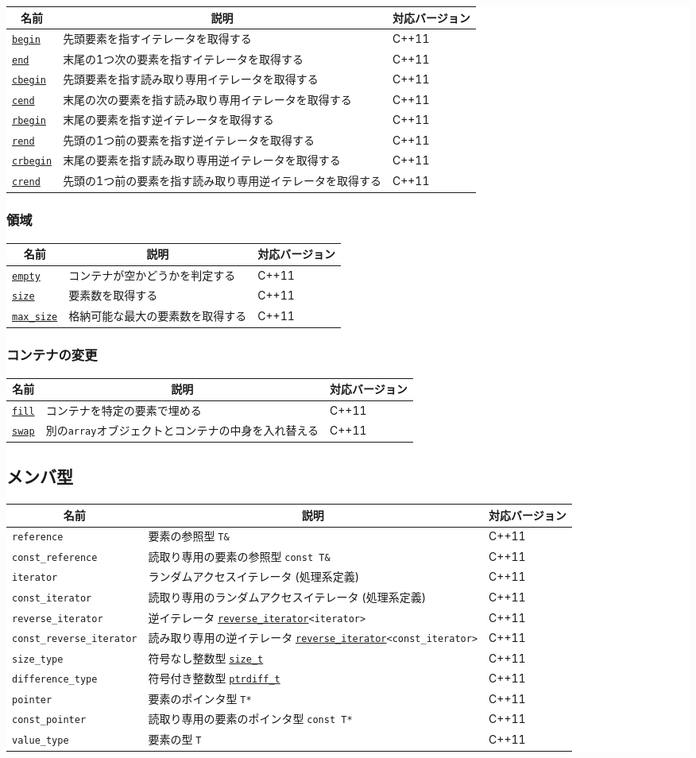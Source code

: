 | 名前 | 説明 | 対応バージョン
|---------------------------------|-----------------------------------------------------------|-------|
| [`begin`](array/begin.md)     | 先頭要素を指すイテレータを取得する | C++11 |
| [`end`](array/end.md)         | 末尾の1つ次の要素を指すイテレータを取得する | C++11 |
| [`cbegin`](array/cbegin.md)   | 先頭要素を指す読み取り専用イテレータを取得する | C++11 |
| [`cend`](array/cend.md)       | 末尾の次の要素を指す読み取り専用イテレータを取得する | C++11 |
| [`rbegin`](array/rbegin.md)   | 末尾の要素を指す逆イテレータを取得する | C++11 |
| [`rend`](array/rend.md)       | 先頭の1つ前の要素を指す逆イテレータを取得する | C++11 |
| [`crbegin`](array/crbegin.md) | 末尾の要素を指す読み取り専用逆イテレータを取得する | C++11 |
| [`crend`](array/crend.md)     | 先頭の1つ前の要素を指す読み取り専用逆イテレータを取得する | C++11 |


### 領域

| 名前 | 説明 | 対応バージョン |
|-----------------------------------|----------------------------------|-------|
| [`empty`](array/empty.md)       | コンテナが空かどうかを判定する   | C++11 |
| [`size`](array/size.md)         | 要素数を取得する                 | C++11 |
| [`max_size`](array/max_size.md) | 格納可能な最大の要素数を取得する | C++11 |


### コンテナの変更

| 名前 | 説明 | 対応バージョン |
|---------------------------|-----------------------------------------------------|-------|
| [`fill`](array/fill.md) | コンテナを特定の要素で埋める                        | C++11 |
| [`swap`](array/swap.md) | 別の`array`オブジェクトとコンテナの中身を入れ替える | C++11 |


## メンバ型

| 名前 | 説明 | 対応バージョン |
|--------------------------|------------------------------------------------------|-------|
| `reference`              | 要素の参照型 `T&` | C++11 |
| `const_reference`        | 読取り専用の要素の参照型 `const T&` | C++11 |
| `iterator`               | ランダムアクセスイテレータ (処理系定義) | C++11 |
| `const_iterator`         | 読取り専用のランダムアクセスイテレータ (処理系定義) | C++11 |
| `reverse_iterator`       | 逆イテレータ [`reverse_iterator`](/reference/iterator/reverse_iterator.md)`<iterator>` | C++11 |
| `const_reverse_iterator` | 読み取り専用の逆イテレータ [`reverse_iterator`](/reference/iterator/reverse_iterator.md)`<const_iterator>` | C++11 |
| `size_type`              | 符号なし整数型 [`size_t`](/reference/cstddef/size_t.md) | C++11 |
| `difference_type`        | 符号付き整数型 [`ptrdiff_t`](/reference/cstddef/ptrdiff_t.md) | C++11 |
| `pointer`                | 要素のポインタ型 `T*` | C++11 |
| `const_pointer`          | 読取り専用の要素のポインタ型 `const T*` | C++11 |
| `value_type`             | 要素の型 `T` | C++11 |
